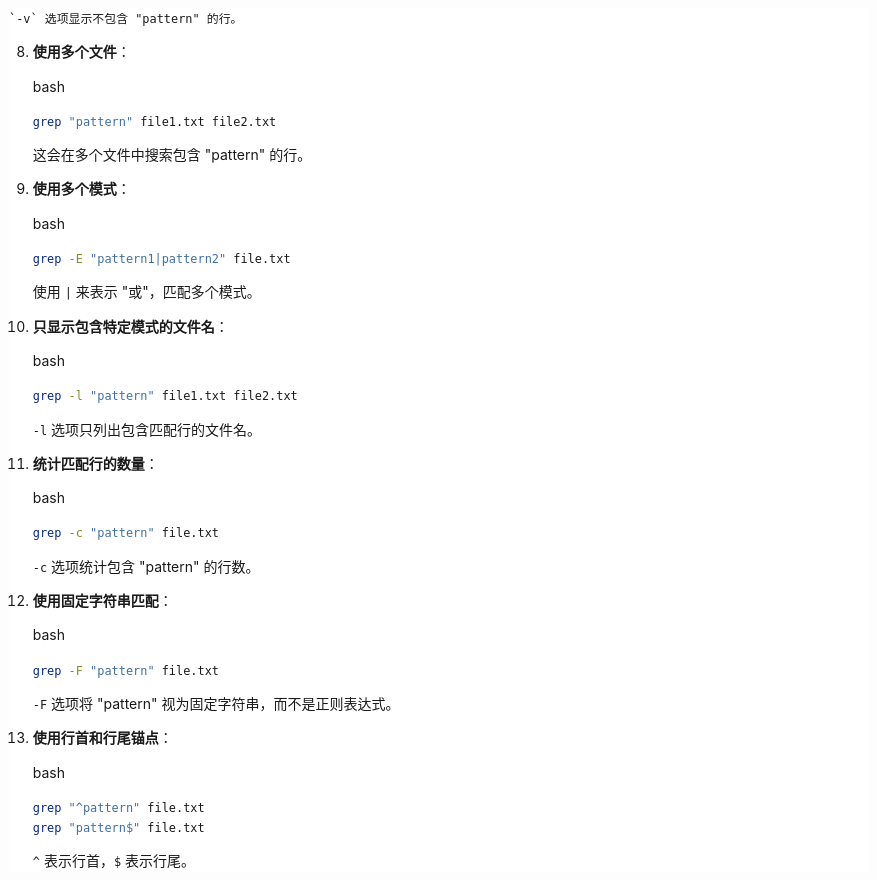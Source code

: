     `-v` 选项显示不包含 "pattern" 的行。
    
8. **使用多个文件**：
    
    bash
    
    ```bash
    grep "pattern" file1.txt file2.txt
    ```
    
    这会在多个文件中搜索包含 "pattern" 的行。
    
9. **使用多个模式**：
    
    bash
    
    ```bash
    grep -E "pattern1|pattern2" file.txt
    ```
    
    使用 `|` 来表示 "或"，匹配多个模式。
    
10. **只显示包含特定模式的文件名**：
    
    bash
    
    ```bash
    grep -l "pattern" file1.txt file2.txt
    ```
    
    `-l` 选项只列出包含匹配行的文件名。
    
11. **统计匹配行的数量**：
    
    bash
    
    ```bash
    grep -c "pattern" file.txt
    ```
    
    `-c` 选项统计包含 "pattern" 的行数。
    
12. **使用固定字符串匹配**：
    
    bash
    
    ```bash
    grep -F "pattern" file.txt
    ```
    
    `-F` 选项将 "pattern" 视为固定字符串，而不是正则表达式。
    
13. **使用行首和行尾锚点**：
    
    bash
    
    ```bash
    grep "^pattern" file.txt
    grep "pattern$" file.txt
    ```
    
    `^` 表示行首，`$` 表示行尾。
    
